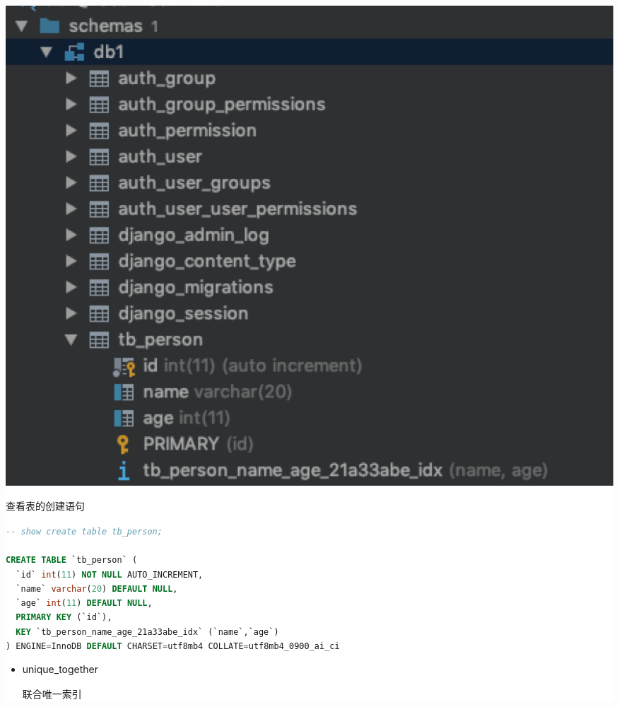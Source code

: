   ![](pics/04.png)

  查看表的创建语句

  ```sql
  -- show create table tb_person;
  
  CREATE TABLE `tb_person` (
    `id` int(11) NOT NULL AUTO_INCREMENT,
    `name` varchar(20) DEFAULT NULL,
    `age` int(11) DEFAULT NULL,
    PRIMARY KEY (`id`),
    KEY `tb_person_name_age_21a33abe_idx` (`name`,`age`)
  ) ENGINE=InnoDB DEFAULT CHARSET=utf8mb4 COLLATE=utf8mb4_0900_ai_ci
  ```

- unique_together

  联合唯一索引
